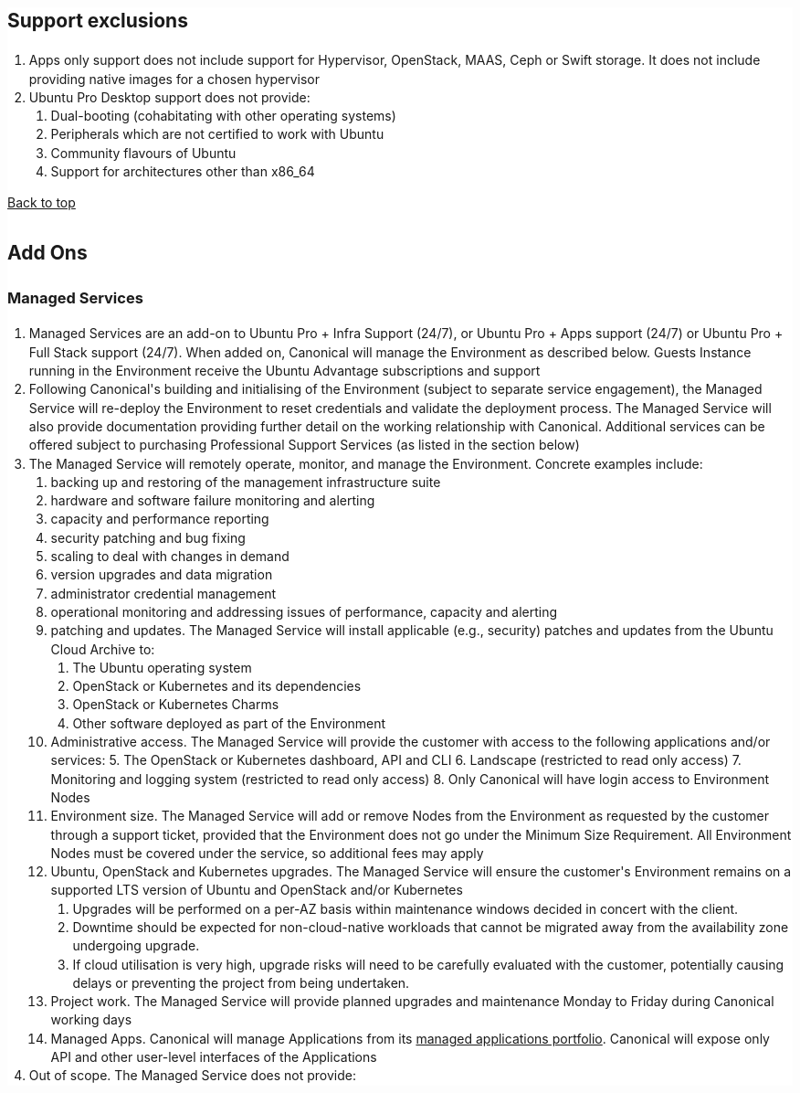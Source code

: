 
<h2 id="uprosd-support-exclusions">Support exclusions</h2>

1. Apps only support does not include support for Hypervisor, OpenStack, MAAS, Ceph or Swift storage. It does not include providing native images for a chosen hypervisor
2. Ubuntu Pro Desktop support does not provide:
    1. Dual-booting (cohabitating with other operating systems)
    2. Peripherals which are not certified to work with Ubuntu
    3. Community flavours of Ubuntu
    4. Support for architectures other than x86_64

<div class="p-top"><a href="#" class="p-top__link">Back to top</a></div>

<h2 id="uprosd-add-ons">Add Ons</h2>

<h3 id="uprosd-managed-services">Managed Services</h3>

1. Managed Services are an add-on to Ubuntu Pro + Infra Support (24/7), or Ubuntu Pro + Apps support (24/7) or Ubuntu Pro +  Full Stack support (24/7). When added on, Canonical will manage the Environment as described below. Guests Instance running in the Environment receive the Ubuntu Advantage subscriptions and support
2. Following Canonical's building and initialising of the Environment (subject to separate service engagement), the Managed Service will re-deploy the Environment to reset credentials and validate the deployment process. The Managed Service will also provide documentation providing further detail on the working relationship with Canonical. Additional services can be offered subject to purchasing Professional Support Services (as listed in the section below)
3. The Managed Service will remotely operate, monitor, and manage the Environment. Concrete examples include:
    1. backing up and restoring of the management infrastructure suite
    2. hardware and software failure monitoring and alerting
    3. capacity and performance reporting
    4. security patching and bug fixing
    5. scaling to deal with changes in demand
    6. version upgrades and data migration
    7. administrator credential management
    8. operational monitoring and addressing issues of performance, capacity and alerting
    9. patching and updates. The Managed Service will install applicable (e.g., security) patches and updates from the Ubuntu Cloud Archive to:
        1. The Ubuntu operating system
        2. OpenStack or Kubernetes and its dependencies
        3. OpenStack or Kubernetes Charms
        4. Other software deployed as part of the Environment
    10. Administrative access. The Managed Service will provide the customer with access to the following applications and/or services:
        5. The OpenStack or Kubernetes dashboard, API and CLI
        6. Landscape (restricted to read only access)
        7. Monitoring and logging system (restricted to read only access)
        8. Only Canonical will have login access to Environment Nodes
    11. Environment size. The Managed Service will add or remove Nodes from the Environment as requested by the customer through a support ticket, provided that the Environment does not go under the Minimum Size Requirement. All Environment Nodes must be covered under the service, so additional fees may apply
    12. Ubuntu, OpenStack and Kubernetes upgrades. The Managed Service will ensure the customer's Environment remains on a supported LTS version of Ubuntu and OpenStack and/or Kubernetes
        1. Upgrades will be performed on a per-AZ basis within maintenance windows decided in concert with the client.
        2. Downtime should be expected for non-cloud-native workloads that cannot be migrated away from the availability zone undergoing upgrade.
        3. If cloud utilisation is very high, upgrade risks will need to be carefully evaluated with the customer, potentially causing delays or preventing the project from being undertaken.
    13. Project work. The Managed Service will provide planned upgrades and maintenance Monday to Friday during Canonical working days
    14. Managed Apps. Canonical will manage Applications from its [managed applications portfolio](https://ubuntu.com/managed/apps). Canonical will expose only API and other user-level interfaces of the Applications
4. Out of scope. The Managed Service does not provide: